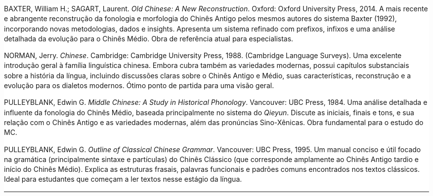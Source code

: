 BAXTER, William H.; SAGART, Laurent. *Old Chinese: A New Reconstruction*. Oxford: Oxford University Press, 2014.
A mais recente e abrangente reconstrução da fonologia e morfologia do Chinês Antigo pelos mesmos autores do sistema Baxter (1992), incorporando novas metodologias, dados e insights. Apresenta um sistema refinado com prefixos, infixos e uma análise detalhada da evolução para o Chinês Médio. Obra de referência atual para especialistas.

NORMAN, Jerry. *Chinese*. Cambridge: Cambridge University Press, 1988. (Cambridge Language Surveys).
Uma excelente introdução geral à família linguística chinesa. Embora cubra também as variedades modernas, possui capítulos substanciais sobre a história da língua, incluindo discussões claras sobre o Chinês Antigo e Médio, suas características, reconstrução e a evolução para os dialetos modernos. Ótimo ponto de partida para uma visão geral.

PULLEYBLANK, Edwin G. *Middle Chinese: A Study in Historical Phonology*. Vancouver: UBC Press, 1984.
Uma análise detalhada e influente da fonologia do Chinês Médio, baseada principalmente no sistema do *Qieyun*. Discute as iniciais, finais e tons, e sua relação com o Chinês Antigo e as variedades modernas, além das pronúncias Sino-Xênicas. Obra fundamental para o estudo do MC.

PULLEYBLANK, Edwin G. *Outline of Classical Chinese Grammar*. Vancouver: UBC Press, 1995.
Um manual conciso e útil focado na gramática (principalmente sintaxe e partículas) do Chinês Clássico (que corresponde amplamente ao Chinês Antigo tardio e início do Chinês Médio). Explica as estruturas frasais, palavras funcionais e padrões comuns encontrados nos textos clássicos. Ideal para estudantes que começam a ler textos nesse estágio da língua.

---
